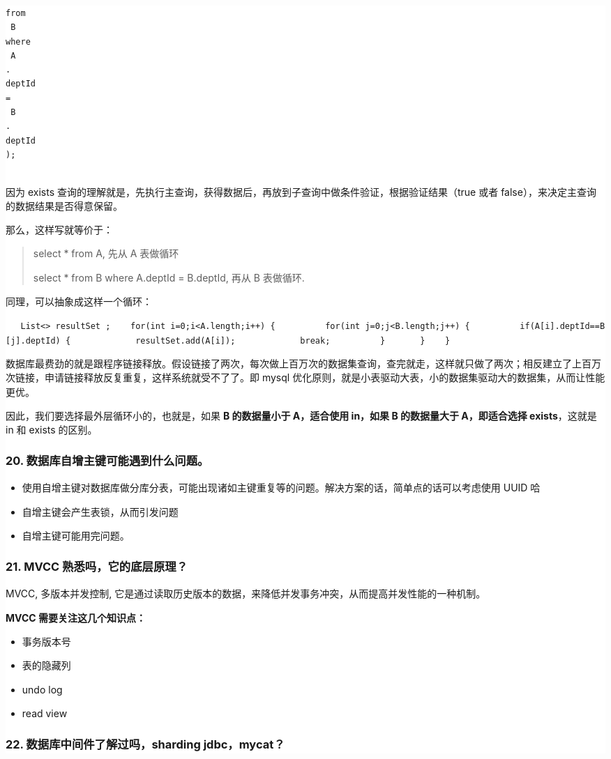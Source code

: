 ```
from
 B 
where
 A
.
deptId 
=
 B
.
deptId
);
 
```

因为 exists 查询的理解就是，先执行主查询，获得数据后，再放到子查询中做条件验证，根据验证结果（true 或者 false），来决定主查询的数据结果是否得意保留。

那么，这样写就等价于：

> select * from A, 先从 A 表做循环
>
> select * from B where A.deptId = B.deptId, 再从 B 表做循环.

同理，可以抽象成这样一个循环：

```
   List<> resultSet ;    for(int i=0;i<A.length;i++) {          for(int j=0;j<B.length;j++) {          if(A[i].deptId==B[j].deptId) {             resultSet.add(A[i]);             break;          }       }    }
```

数据库最费劲的就是跟程序链接释放。假设链接了两次，每次做上百万次的数据集查询，查完就走，这样就只做了两次；相反建立了上百万次链接，申请链接释放反复重复，这样系统就受不了了。即 mysql 优化原则，就是小表驱动大表，小的数据集驱动大的数据集，从而让性能更优。

因此，我们要选择最外层循环小的，也就是，如果 **B 的数据量小于 A，适合使用 in，如果 B 的数据量大于 A，即适合选择 exists**，这就是 in 和 exists 的区别。

### 20. 数据库自增主键可能遇到什么问题。

*   使用自增主键对数据库做分库分表，可能出现诸如主键重复等的问题。解决方案的话，简单点的话可以考虑使用 UUID 哈

*   自增主键会产生表锁，从而引发问题

*   自增主键可能用完问题。

### 21. MVCC 熟悉吗，它的底层原理？

MVCC, 多版本并发控制, 它是通过读取历史版本的数据，来降低并发事务冲突，从而提高并发性能的一种机制。

**MVCC 需要关注这几个知识点：**

*   事务版本号

*   表的隐藏列

*   undo log

*   read view

### 22. 数据库中间件了解过吗，sharding jdbc，mycat？

